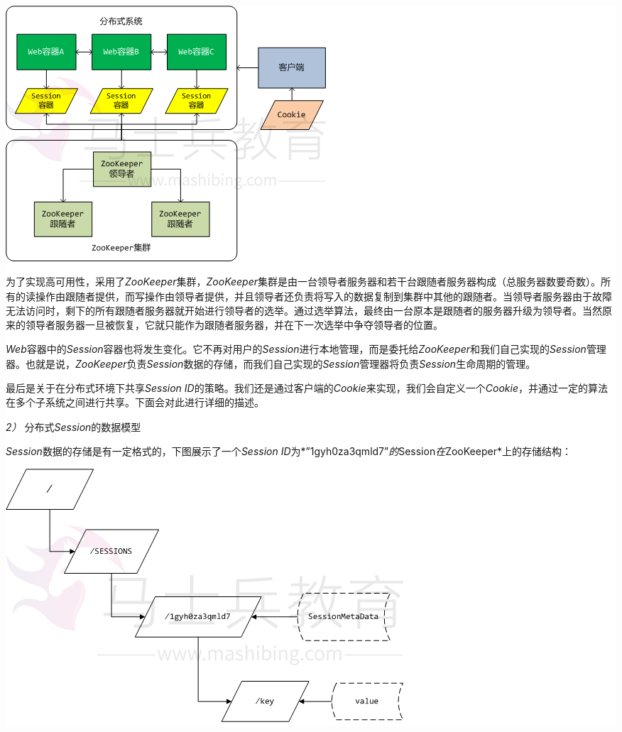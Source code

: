 ![0_1293968620ehVM](Study/复习/700道面试题/02-BAT面试题汇总及详解(进大厂必看)/BAT面试题汇总及详解(进大厂必看)_子文档/基于ZooKeeper的分布式Session实现.assets/0_1293968620ehVM.png)

 

为了实现高可用性，采用了*ZooKeeper*集群，*ZooKeeper*集群是由一台领导者服务器和若干台跟随者服务器构成（总服务器数要奇数）。所有的读操作由跟随者提供，而写操作由领导者提供，并且领导者还负责将写入的数据复制到集群中其他的跟随者。当领导者服务器由于故障无法访问时，剩下的所有跟随者服务器就开始进行领导者的选举。通过选举算法，最终由一台原本是跟随者的服务器升级为领导者。当然原来的领导者服务器一旦被恢复，它就只能作为跟随者服务器，并在下一次选举中争夺领导者的位置。

*Web*容器中的*Session*容器也将发生变化。它不再对用户的*Session*进行本地管理，而是委托给*ZooKeeper*和我们自己实现的*Session*管理器。也就是说，*ZooKeeper*负责*Session*数据的存储，而我们自己实现的*Session*管理器将负责*Session*生命周期的管理。

最后是关于在分布式环境下共享*Session ID*的策略。我们还是通过客户端的*Cookie*来实现，我们会自定义一个*Cookie*，并通过一定的算法在多个子系统之间进行共享。下面会对此进行详细的描述。

*2）* 分布式*Session*的数据模型

*Session*数据的存储是有一定格式的，下图展示了一个*Session ID*为*”1gyh0za3qmld7”*的*Session*在*ZooKeeper*上的存储结构：



![0_1293968678dGn8](Study/复习/700道面试题/02-BAT面试题汇总及详解(进大厂必看)/BAT面试题汇总及详解(进大厂必看)_子文档/基于ZooKeeper的分布式Session实现.assets/0_1293968678dGn8.png)
